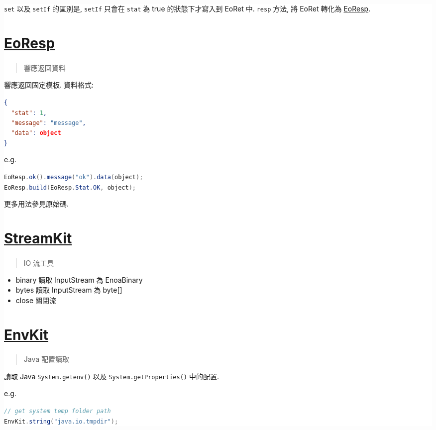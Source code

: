 `set` 以及 `setIf` 的區別是, `setIf` 只會在 `stat` 為 true 的狀態下才寫入到 EoRet 中. `resp` 方法, 將 EoRet 轉化為 [EoResp](#EoResp).


# [EoResp](https://github.com/fewensa/enoa/blob/master/enoa-toolkit/src/main/java/io/enoa/toolkit/ret/EoResp.java "EoResp.java")

> 響應返回資料

響應返回固定模板. 資料格式:

```json
{
  "stat": 1,
  "message": "message",
  "data": object
}
```

e.g.

```java
EoResp.ok().message("ok").data(object);
EoResp.build(EoResp.Stat.OK, object);
```

更多用法參見原始碼.


# [StreamKit](https://github.com/fewensa/enoa/blob/master/enoa-toolkit/src/main/java/io/enoa/toolkit/stream/StreamKit.java "StreamKit.java")

> IO 流工具

- binary
  讀取 InputStream 為 EnoaBinary
- bytes
  讀取 InputStream 為 byte\[]
- close
  關閉流


# [EnvKit](https://github.com/fewensa/enoa/blob/master/enoa-toolkit/src/main/java/io/enoa/toolkit/sys/EnvKit.java "EnvKit.java")

> Java 配置讀取

讀取 Java `System.getenv()` 以及 `System.getProperties()` 中的配置.

e.g.

```java
// get system temp folder path
EnvKit.string("java.io.tmpdir");
```
